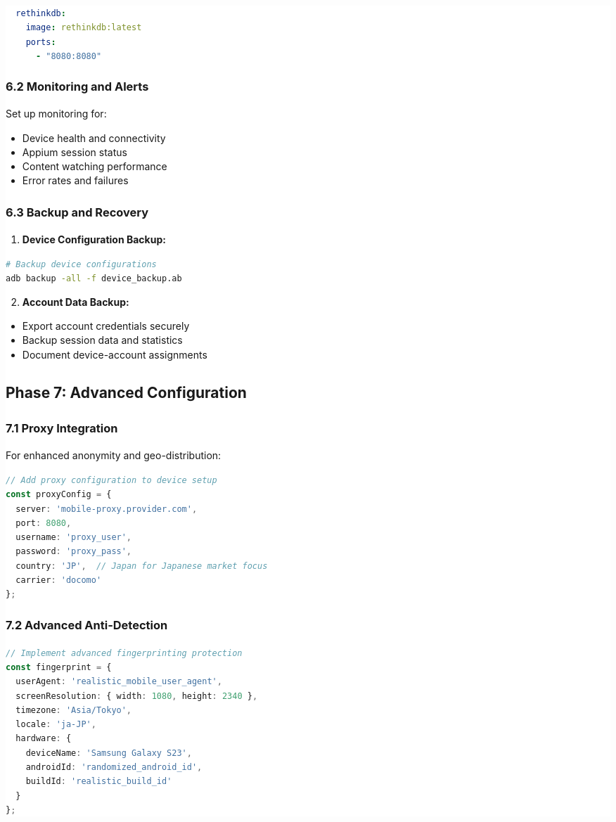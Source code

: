 ```yaml
  rethinkdb:
    image: rethinkdb:latest
    ports:
      - "8080:8080"
```

### 6.2 Monitoring and Alerts

Set up monitoring for:
- Device health and connectivity
- Appium session status
- Content watching performance
- Error rates and failures

### 6.3 Backup and Recovery

1. **Device Configuration Backup:**
```bash
# Backup device configurations
adb backup -all -f device_backup.ab
```

2. **Account Data Backup:**
- Export account credentials securely
- Backup session data and statistics
- Document device-account assignments

## Phase 7: Advanced Configuration

### 7.1 Proxy Integration

For enhanced anonymity and geo-distribution:

```typescript
// Add proxy configuration to device setup
const proxyConfig = {
  server: 'mobile-proxy.provider.com',
  port: 8080,
  username: 'proxy_user',
  password: 'proxy_pass',
  country: 'JP',  // Japan for Japanese market focus
  carrier: 'docomo'
};
```

### 7.2 Advanced Anti-Detection

```typescript
// Implement advanced fingerprinting protection
const fingerprint = {
  userAgent: 'realistic_mobile_user_agent',
  screenResolution: { width: 1080, height: 2340 },
  timezone: 'Asia/Tokyo',
  locale: 'ja-JP',
  hardware: {
    deviceName: 'Samsung Galaxy S23',
    androidId: 'randomized_android_id',
    buildId: 'realistic_build_id'
  }
};
```
